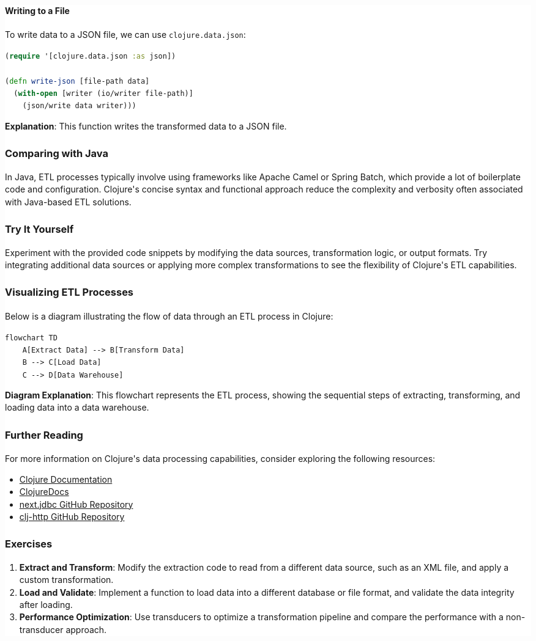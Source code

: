 #### Writing to a File

To write data to a JSON file, we can use `clojure.data.json`:

```clojure
(require '[clojure.data.json :as json])

(defn write-json [file-path data]
  (with-open [writer (io/writer file-path)]
    (json/write data writer)))
```

**Explanation**: This function writes the transformed data to a JSON file.

### Comparing with Java

In Java, ETL processes typically involve using frameworks like Apache Camel or Spring Batch, which provide a lot of boilerplate code and configuration. Clojure's concise syntax and functional approach reduce the complexity and verbosity often associated with Java-based ETL solutions.

### Try It Yourself

Experiment with the provided code snippets by modifying the data sources, transformation logic, or output formats. Try integrating additional data sources or applying more complex transformations to see the flexibility of Clojure's ETL capabilities.

### Visualizing ETL Processes

Below is a diagram illustrating the flow of data through an ETL process in Clojure:

```mermaid
flowchart TD
    A[Extract Data] --> B[Transform Data]
    B --> C[Load Data]
    C --> D[Data Warehouse]
```

**Diagram Explanation**: This flowchart represents the ETL process, showing the sequential steps of extracting, transforming, and loading data into a data warehouse.

### Further Reading

For more information on Clojure's data processing capabilities, consider exploring the following resources:

- [Clojure Documentation](https://clojure.org/reference/documentation)
- [ClojureDocs](https://clojuredocs.org/)
- [next.jdbc GitHub Repository](https://github.com/seancorfield/next-jdbc)
- [clj-http GitHub Repository](https://github.com/dakrone/clj-http)

### Exercises

1. **Extract and Transform**: Modify the extraction code to read from a different data source, such as an XML file, and apply a custom transformation.
2. **Load and Validate**: Implement a function to load data into a different database or file format, and validate the data integrity after loading.
3. **Performance Optimization**: Use transducers to optimize a transformation pipeline and compare the performance with a non-transducer approach.

